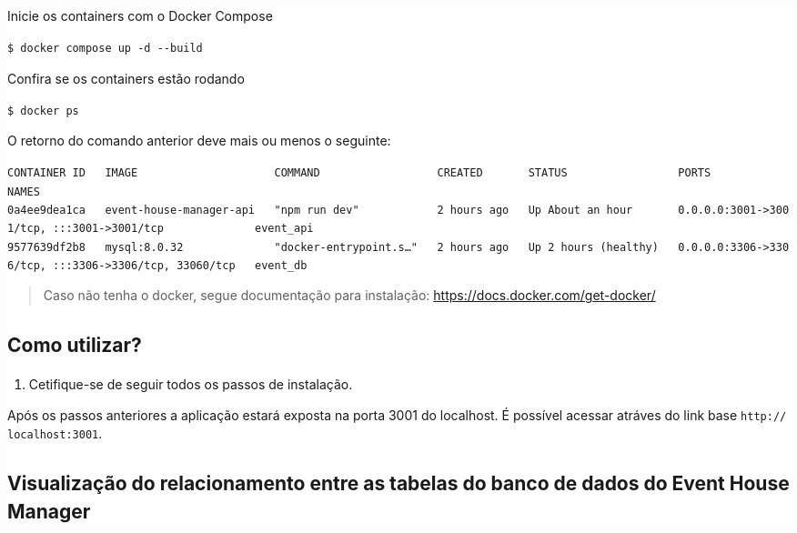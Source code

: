 Inicie os containers com o Docker Compose

```
$ docker compose up -d --build
```

Confira se os containers estão rodando

```
$ docker ps
```

O retorno do comando anterior deve mais ou menos o seguinte:

```
CONTAINER ID   IMAGE                     COMMAND                  CREATED       STATUS                 PORTS                                                  NAMES
0a4ee9dea1ca   event-house-manager-api   "npm run dev"            2 hours ago   Up About an hour       0.0.0.0:3001->3001/tcp, :::3001->3001/tcp              event_api
9577639df2b8   mysql:8.0.32              "docker-entrypoint.s…"   2 hours ago   Up 2 hours (healthy)   0.0.0.0:3306->3306/tcp, :::3306->3306/tcp, 33060/tcp   event_db
```

> Caso não tenha o docker, segue documentação para instalação: https://docs.docker.com/get-docker/

## Como utilizar?

1. Cetifique-se de seguir todos os passos de instalação.

Após os passos anteriores a aplicação estará exposta na porta 3001 do localhost. É possível acessar atráves do link base `http://localhost:3001`.

## Visualização do relacionamento entre as tabelas do banco de dados do Event House Manager
